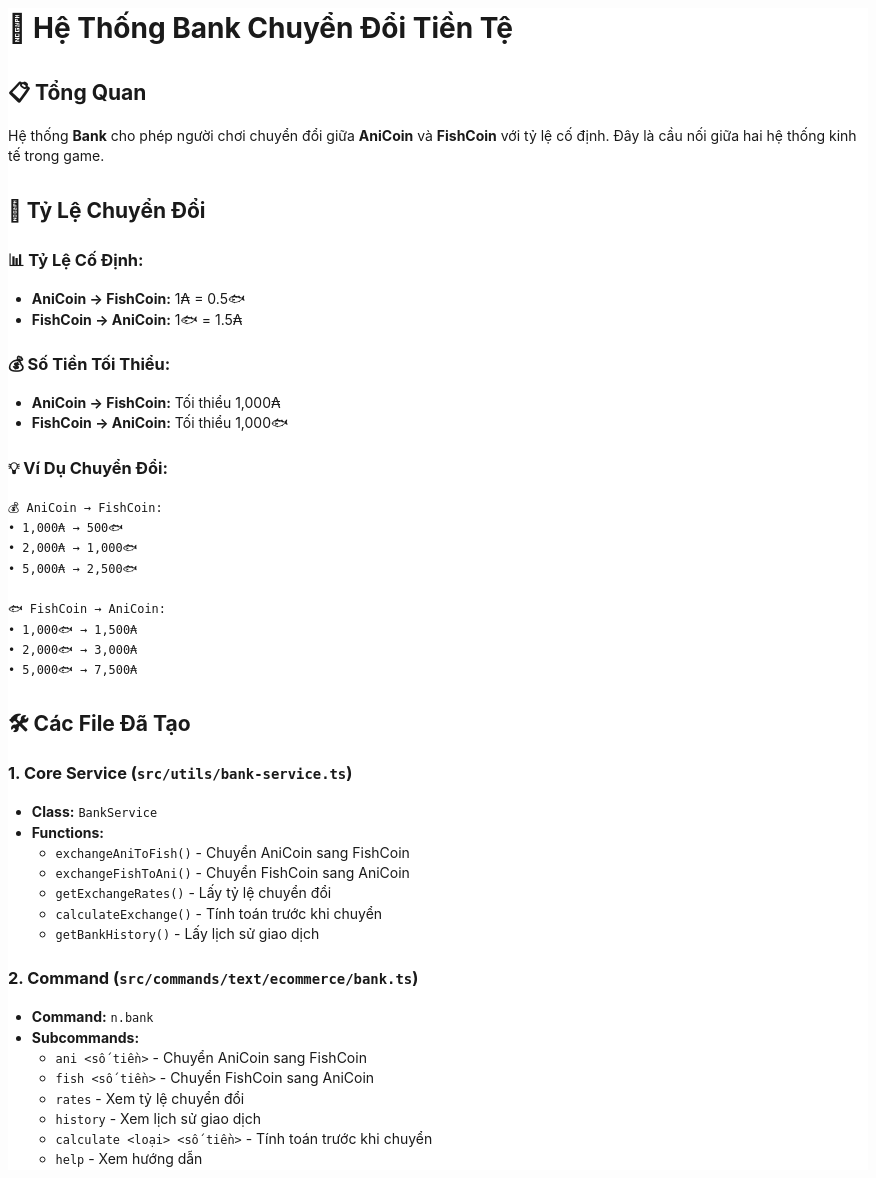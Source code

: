 # 🏦 Hệ Thống Bank Chuyển Đổi Tiền Tệ

## 📋 Tổng Quan

Hệ thống **Bank** cho phép người chơi chuyển đổi giữa **AniCoin** và **FishCoin** với tỷ lệ cố định. Đây là cầu nối giữa hai hệ thống kinh tế trong game.

## 🔄 Tỷ Lệ Chuyển Đổi

### **📊 Tỷ Lệ Cố Định:**
- **AniCoin → FishCoin:** 1₳ = 0.5🐟
- **FishCoin → AniCoin:** 1🐟 = 1.5₳

### **💰 Số Tiền Tối Thiểu:**
- **AniCoin → FishCoin:** Tối thiểu 1,000₳
- **FishCoin → AniCoin:** Tối thiểu 1,000🐟

### **💡 Ví Dụ Chuyển Đổi:**
```
💰 AniCoin → FishCoin:
• 1,000₳ → 500🐟
• 2,000₳ → 1,000🐟
• 5,000₳ → 2,500🐟

🐟 FishCoin → AniCoin:
• 1,000🐟 → 1,500₳
• 2,000🐟 → 3,000₳
• 5,000🐟 → 7,500₳
```

## 🛠️ Các File Đã Tạo

### **1. Core Service (`src/utils/bank-service.ts`)**
- **Class:** `BankService`
- **Functions:**
  - `exchangeAniToFish()` - Chuyển AniCoin sang FishCoin
  - `exchangeFishToAni()` - Chuyển FishCoin sang AniCoin
  - `getExchangeRates()` - Lấy tỷ lệ chuyển đổi
  - `calculateExchange()` - Tính toán trước khi chuyển
  - `getBankHistory()` - Lấy lịch sử giao dịch

### **2. Command (`src/commands/text/ecommerce/bank.ts`)**
- **Command:** `n.bank`
- **Subcommands:**
  - `ani <số tiền>` - Chuyển AniCoin sang FishCoin
  - `fish <số tiền>` - Chuyển FishCoin sang AniCoin
  - `rates` - Xem tỷ lệ chuyển đổi
  - `history` - Xem lịch sử giao dịch
  - `calculate <loại> <số tiền>` - Tính toán trước khi chuyển
  - `help` - Xem hướng dẫn
